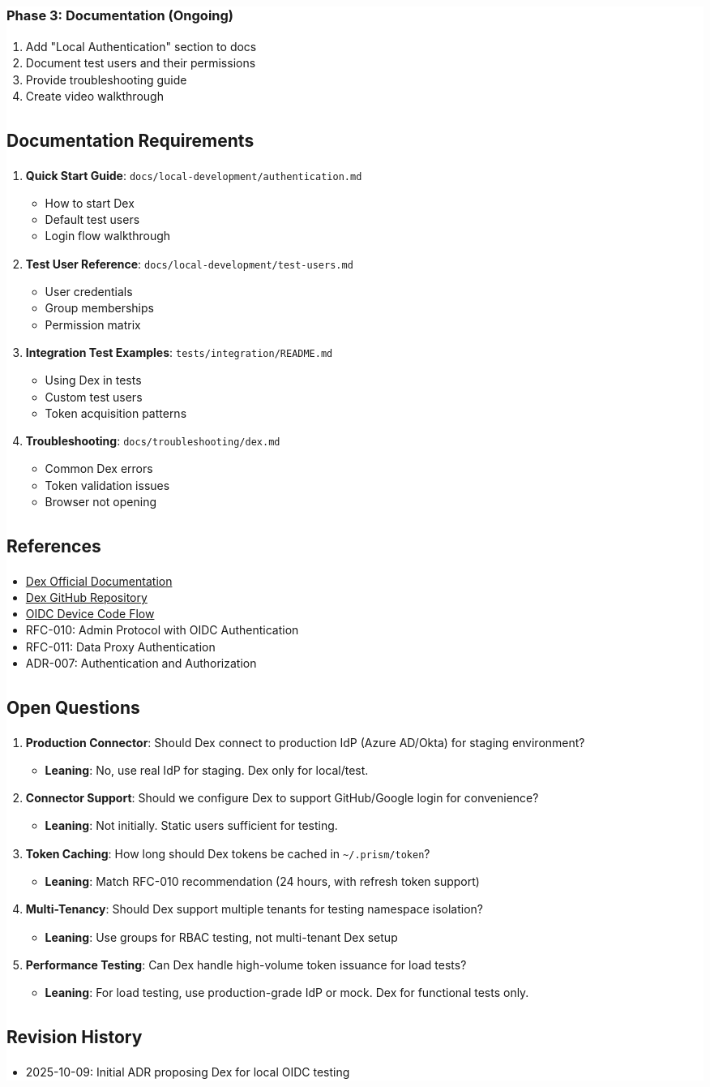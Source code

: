 ### Phase 3: Documentation (Ongoing)
1. Add "Local Authentication" section to docs
2. Document test users and their permissions
3. Provide troubleshooting guide
4. Create video walkthrough

## Documentation Requirements

1. **Quick Start Guide**: `docs/local-development/authentication.md`
   - How to start Dex
   - Default test users
   - Login flow walkthrough

2. **Test User Reference**: `docs/local-development/test-users.md`
   - User credentials
   - Group memberships
   - Permission matrix

3. **Integration Test Examples**: `tests/integration/README.md`
   - Using Dex in tests
   - Custom test users
   - Token acquisition patterns

4. **Troubleshooting**: `docs/troubleshooting/dex.md`
   - Common Dex errors
   - Token validation issues
   - Browser not opening

## References

- [Dex Official Documentation](https://dexidp.io/docs/)
- [Dex GitHub Repository](https://github.com/dexidp/dex)
- [OIDC Device Code Flow](https://datatracker.ietf.org/doc/html/rfc8628)
- RFC-010: Admin Protocol with OIDC Authentication
- RFC-011: Data Proxy Authentication
- ADR-007: Authentication and Authorization

## Open Questions

1. **Production Connector**: Should Dex connect to production IdP (Azure AD/Okta) for staging environment?
   - **Leaning**: No, use real IdP for staging. Dex only for local/test.

2. **Connector Support**: Should we configure Dex to support GitHub/Google login for convenience?
   - **Leaning**: Not initially. Static users sufficient for testing.

3. **Token Caching**: How long should Dex tokens be cached in `~/.prism/token`?
   - **Leaning**: Match RFC-010 recommendation (24 hours, with refresh token support)

4. **Multi-Tenancy**: Should Dex support multiple tenants for testing namespace isolation?
   - **Leaning**: Use groups for RBAC testing, not multi-tenant Dex setup

5. **Performance Testing**: Can Dex handle high-volume token issuance for load tests?
   - **Leaning**: For load testing, use production-grade IdP or mock. Dex for functional tests only.

## Revision History

- 2025-10-09: Initial ADR proposing Dex for local OIDC testing